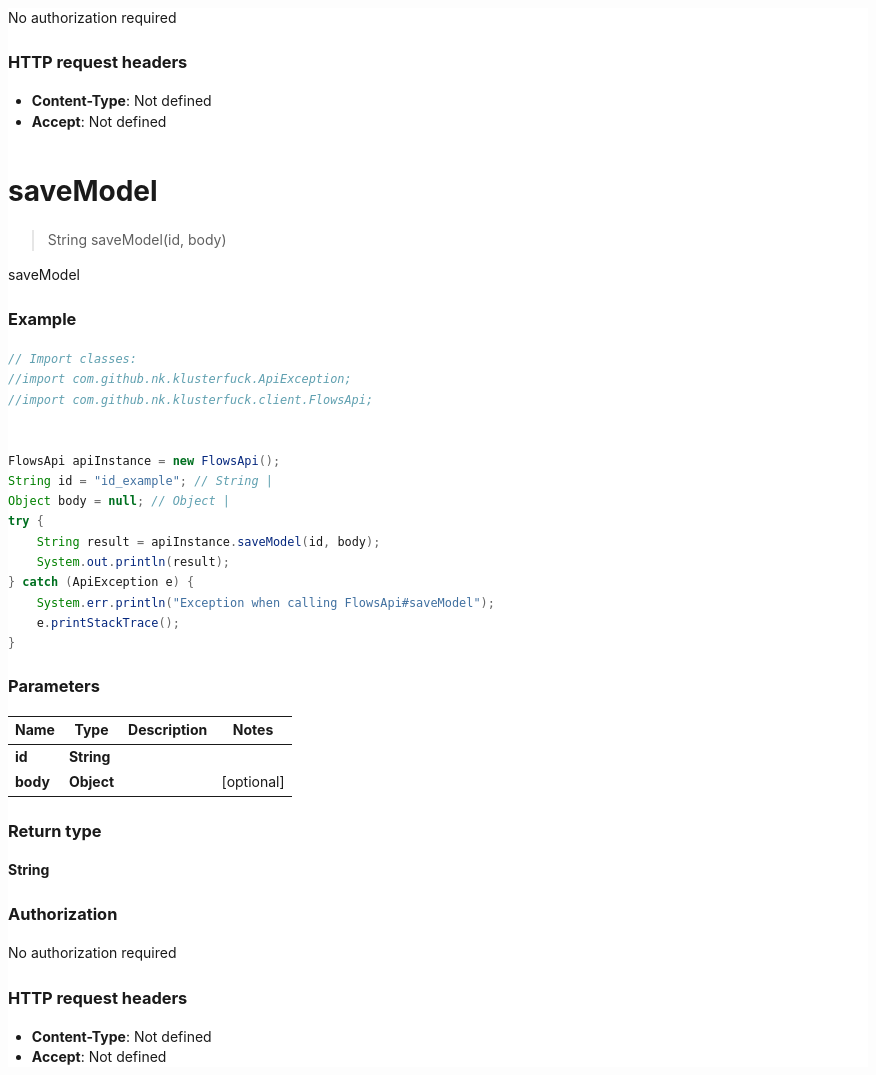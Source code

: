 No authorization required

### HTTP request headers

 - **Content-Type**: Not defined
 - **Accept**: Not defined

<a name="saveModel"></a>
# **saveModel**
> String saveModel(id, body)

saveModel



### Example
```java
// Import classes:
//import com.github.nk.klusterfuck.ApiException;
//import com.github.nk.klusterfuck.client.FlowsApi;


FlowsApi apiInstance = new FlowsApi();
String id = "id_example"; // String | 
Object body = null; // Object | 
try {
    String result = apiInstance.saveModel(id, body);
    System.out.println(result);
} catch (ApiException e) {
    System.err.println("Exception when calling FlowsApi#saveModel");
    e.printStackTrace();
}
```

### Parameters

Name | Type | Description  | Notes
------------- | ------------- | ------------- | -------------
 **id** | **String**|  |
 **body** | **Object**|  | [optional]

### Return type

**String**

### Authorization

No authorization required

### HTTP request headers

 - **Content-Type**: Not defined
 - **Accept**: Not defined
